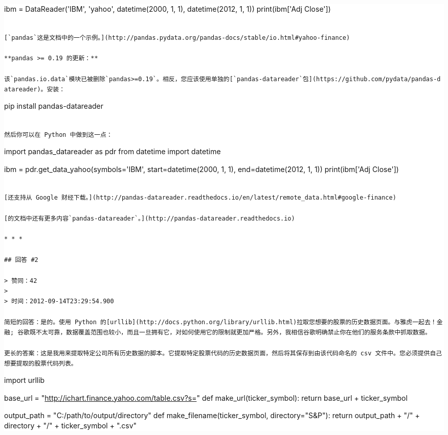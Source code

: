 ibm = DataReader('IBM',  'yahoo', datetime(2000, 1, 1), datetime(2012, 1, 1))
print(ibm['Adj Close']) 
```

[`pandas`这是文档中的一个示例。](http://pandas.pydata.org/pandas-docs/stable/io.html#yahoo-finance)

**pandas >= 0.19 的更新：**

该`pandas.io.data`模块已被删除`pandas>=0.19`。相反，您应该使用单独的[`pandas-datareader`包](https://github.com/pydata/pandas-datareader)。安装：

```
pip install pandas-datareader 
```

然后你可以在 Python 中做到这一点：

```
import pandas_datareader as pdr
from datetime import datetime

ibm = pdr.get_data_yahoo(symbols='IBM', start=datetime(2000, 1, 1), end=datetime(2012, 1, 1))
print(ibm['Adj Close']) 
```

[还支持从 Google 财经下载。](http://pandas-datareader.readthedocs.io/en/latest/remote_data.html#google-finance)

[的文档中还有更多内容`pandas-datareader`。](http://pandas-datareader.readthedocs.io)

* * *

## 回答 #2

> 赞同：42
> 
> 时间：2012-09-14T23:29:54.900

简短的回答：是的。使用 Python 的[urllib](http://docs.python.org/library/urllib.html)拉取您想要的股票的历史数据页面。与雅虎一起去！金融; 谷歌既不太可靠，数据覆盖范围也较小，而且一旦拥有它，对如何使用它的限制就更加严格。另外，我相信谷歌明确禁止你在他们的服务条款中抓取数据。

更长的答案：这是我用来提取特定公司所有历史数据的脚本。它提取特定股票代码的历史数据页面，然后将其保存到由该代码命名的 csv 文件中。您必须提供自己想要提取的股票代码列表。

```
import urllib

base_url = "http://ichart.finance.yahoo.com/table.csv?s="
def make_url(ticker_symbol):
    return base_url + ticker_symbol

output_path = "C:/path/to/output/directory"
def make_filename(ticker_symbol, directory="S&P"):
    return output_path + "/" + directory + "/" + ticker_symbol + ".csv"
